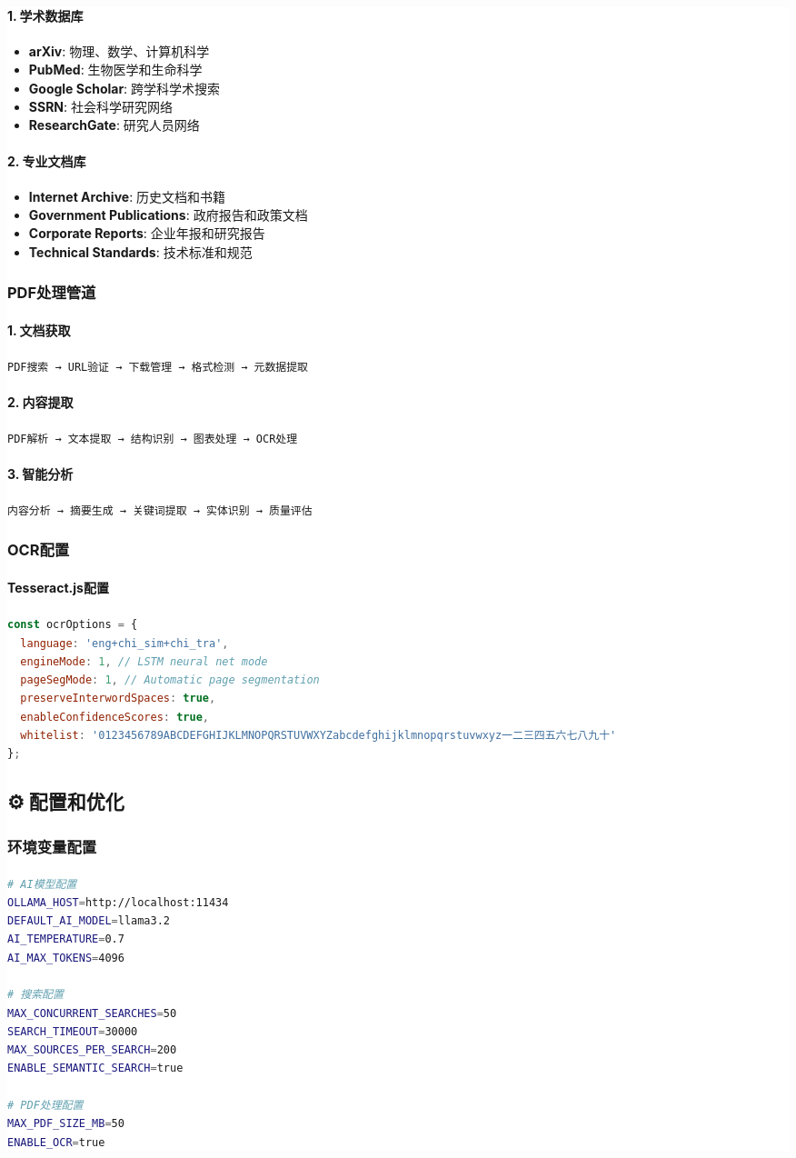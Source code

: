 #### 1. 学术数据库
- **arXiv**: 物理、数学、计算机科学
- **PubMed**: 生物医学和生命科学
- **Google Scholar**: 跨学科学术搜索
- **SSRN**: 社会科学研究网络
- **ResearchGate**: 研究人员网络

#### 2. 专业文档库
- **Internet Archive**: 历史文档和书籍
- **Government Publications**: 政府报告和政策文档
- **Corporate Reports**: 企业年报和研究报告
- **Technical Standards**: 技术标准和规范

### PDF处理管道

#### 1. 文档获取
```
PDF搜索 → URL验证 → 下载管理 → 格式检测 → 元数据提取
```

#### 2. 内容提取
```
PDF解析 → 文本提取 → 结构识别 → 图表处理 → OCR处理
```

#### 3. 智能分析
```
内容分析 → 摘要生成 → 关键词提取 → 实体识别 → 质量评估
```

### OCR配置

#### Tesseract.js配置
```javascript
const ocrOptions = {
  language: 'eng+chi_sim+chi_tra',
  engineMode: 1, // LSTM neural net mode
  pageSegMode: 1, // Automatic page segmentation
  preserveInterwordSpaces: true,
  enableConfidenceScores: true,
  whitelist: '0123456789ABCDEFGHIJKLMNOPQRSTUVWXYZabcdefghijklmnopqrstuvwxyz一二三四五六七八九十'
};
```

## ⚙️ 配置和优化

### 环境变量配置

```bash
# AI模型配置
OLLAMA_HOST=http://localhost:11434
DEFAULT_AI_MODEL=llama3.2
AI_TEMPERATURE=0.7
AI_MAX_TOKENS=4096

# 搜索配置
MAX_CONCURRENT_SEARCHES=50
SEARCH_TIMEOUT=30000
MAX_SOURCES_PER_SEARCH=200
ENABLE_SEMANTIC_SEARCH=true

# PDF处理配置
MAX_PDF_SIZE_MB=50
ENABLE_OCR=true
```